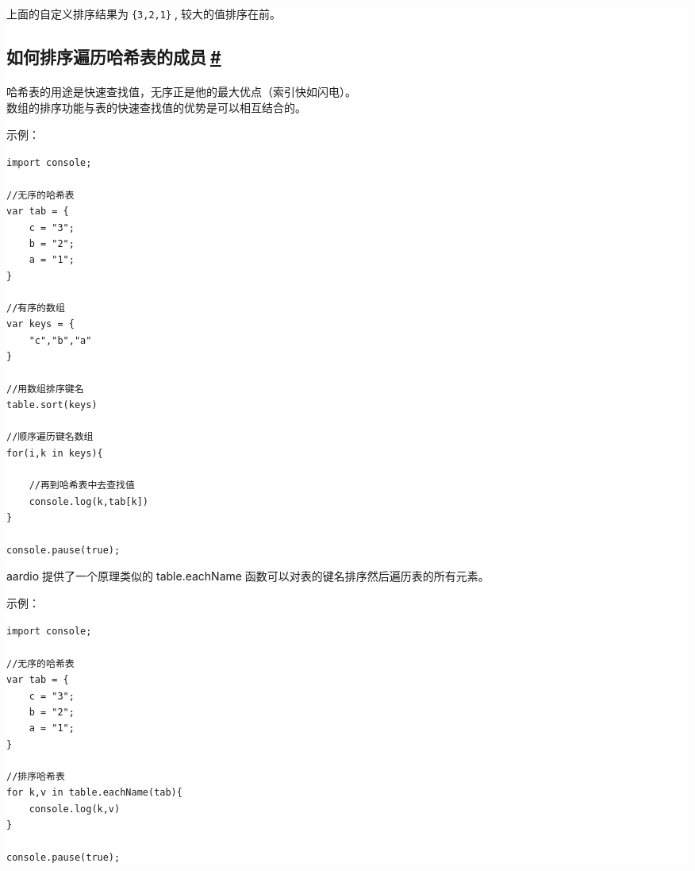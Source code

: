 上面的自定义排序结果为 `{3,2,1}` , 较大的值排序在前。

## 如何排序遍历哈希表的成员 <a id="eachName" href="#eachName">&#x23;</a>

哈希表的用途是快速查找值，无序正是他的最大优点（索引快如闪电）。  
数组的排序功能与表的快速查找值的优势是可以相互结合的。  
  
示例：

  
```aardio
import console; 

//无序的哈希表
var tab = {
    c = "3";
    b = "2";
    a = "1";
}

//有序的数组
var keys = {
    "c","b","a"
}

//用数组排序键名
table.sort(keys)

//顺序遍历键名数组
for(i,k in keys){

    //再到哈希表中去查找值
    console.log(k,tab[k])
}

console.pause(true);
```  

aardio 提供了一个原理类似的 table.eachName 函数可以对表的键名排序然后遍历表的所有元素。

示例：
 
```aardio
import console; 

//无序的哈希表
var tab = {
    c = "3";
    b = "2";
    a = "1";
}

//排序哈希表
for k,v in table.eachName(tab){
	console.log(k,v)
}

console.pause(true);
```
